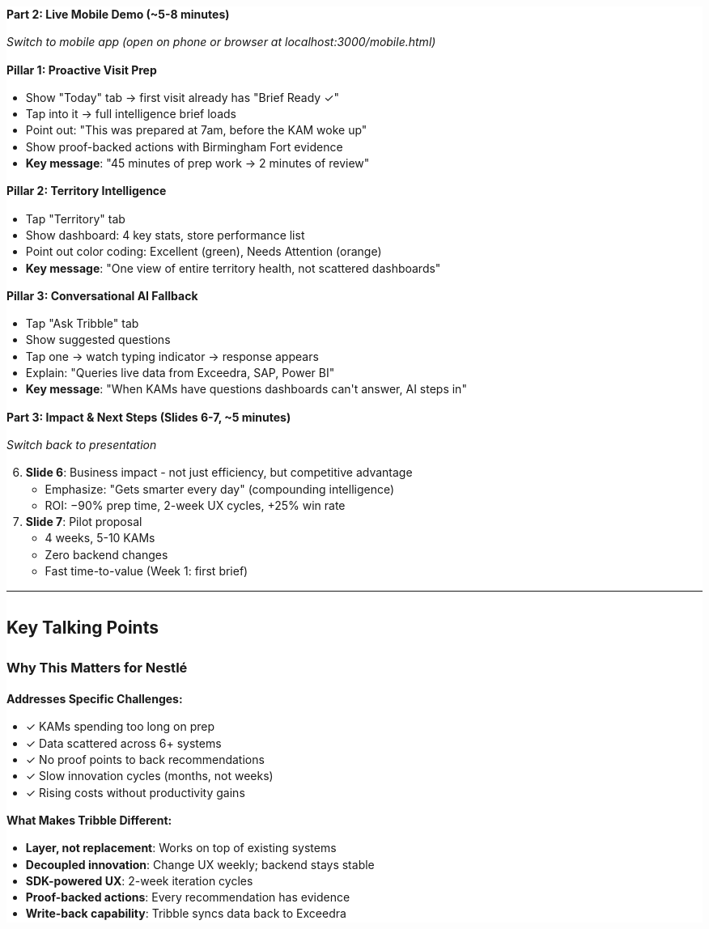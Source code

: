 **Part 2: Live Mobile Demo (~5-8 minutes)**

*Switch to mobile app (open on phone or browser at localhost:3000/mobile.html)*

**Pillar 1: Proactive Visit Prep**
- Show "Today" tab → first visit already has "Brief Ready ✓"
- Tap into it → full intelligence brief loads
- Point out: "This was prepared at 7am, before the KAM woke up"
- Show proof-backed actions with Birmingham Fort evidence
- **Key message**: "45 minutes of prep work → 2 minutes of review"

**Pillar 2: Territory Intelligence**
- Tap "Territory" tab
- Show dashboard: 4 key stats, store performance list
- Point out color coding: Excellent (green), Needs Attention (orange)
- **Key message**: "One view of entire territory health, not scattered dashboards"

**Pillar 3: Conversational AI Fallback**
- Tap "Ask Tribble" tab
- Show suggested questions
- Tap one → watch typing indicator → response appears
- Explain: "Queries live data from Exceedra, SAP, Power BI"
- **Key message**: "When KAMs have questions dashboards can't answer, AI steps in"

**Part 3: Impact & Next Steps (Slides 6-7, ~5 minutes)**

*Switch back to presentation*

6. **Slide 6**: Business impact - not just efficiency, but competitive advantage
   - Emphasize: "Gets smarter every day" (compounding intelligence)
   - ROI: −90% prep time, 2-week UX cycles, +25% win rate
7. **Slide 7**: Pilot proposal
   - 4 weeks, 5-10 KAMs
   - Zero backend changes
   - Fast time-to-value (Week 1: first brief)

---

## Key Talking Points

### Why This Matters for Nestlé

**Addresses Specific Challenges:**
- ✓ KAMs spending too long on prep
- ✓ Data scattered across 6+ systems
- ✓ No proof points to back recommendations
- ✓ Slow innovation cycles (months, not weeks)
- ✓ Rising costs without productivity gains

**What Makes Tribble Different:**
- **Layer, not replacement**: Works on top of existing systems
- **Decoupled innovation**: Change UX weekly; backend stays stable
- **SDK-powered UX**: 2-week iteration cycles
- **Proof-backed actions**: Every recommendation has evidence
- **Write-back capability**: Tribble syncs data back to Exceedra

